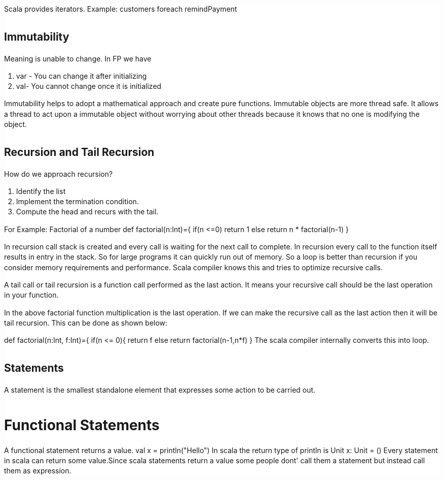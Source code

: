  Scala provides iterators.
 Example: customers foreach remindPayment

 ## Immutability
 Meaning is unable to change.
 In FP we have
 1. var - You can change it after initializing
 2. val- You cannot change once it is initialized

 Immutability helps to adopt a mathematical approach and create pure functions.
 Immutable objects are more thread safe.
 It allows a thread to act upon a immutable object without worrying about other threads because it knows that no one is modifying the    object.

 ## Recursion and Tail Recursion
 How do we approach recursion?
 1. Identify the list
 2. Implement the termination condition.
 3. Compute the head and recurs with the tail.

 For Example: Factorial of a number
 def factorial(n:Int)={
    if(n <=0)
      return 1
    else return n * factorial(n-1)
  }

 In recursion call stack is created and every call is waiting for the next call to complete.
 In recursion every call to the function itself results in entry in the stack.
 So for large programs it can quickly run out of memory.
 So a loop is better than recursion if you consider memory requirements and performance.
 Scala compiler knows this and tries to optimize recursive calls.

 A tail call or tail recursion is a function call performed as the last action. It means your recursive call should be the last operation in your function.

 In the above factorial function multiplication is the last operation. If we can make the recursive call as the last action then it will be tail recursion. This can be done as shown below:

 def factorial(n:Int, f:Int)={
  if(n <= 0){
      return f
   else 
     return factorial(n-1,n*f)
 }
 The scala compiler internally converts this into loop.

 ## Statements
 A statement is the smallest standalone element that expresses some action to be carried out.

 # Functional Statements
 A functional statement returns a value.
 val x = println("Hello")
 In scala the return type of println is Unit
 x: Unit = ()
 Every statement in scala can return some value.Since scala statements return a value some people dont' call them a statement but instead call them as expression.
